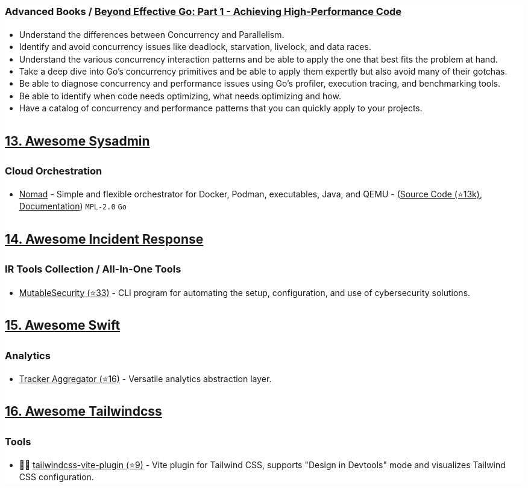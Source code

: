 ### **Advanced Books** / [Beyond Effective Go: Part 1 - Achieving High-Performance Code](https://coreyscott.dev/book/)

*   Understand the differences between Concurrency and Parallelism.
*   Identify and avoid concurrency issues like deadlock, starvation, livelock, and data races.
*   Understand the various concurrency interaction patterns and be able to apply the one that best fits the problem at hand.
*   Take a deep dive into Go’s concurrency primitives and be able to apply them expertly but also avoid many of their gotchas.
*   Be able to diagnose concurrency and performance issues using Go’s profiler, execution tracing, and benchmarking tools.
*   Be able to identify when code needs optimizing, what needs optimizing and how.
*   Have a catalog of concurrency and performance patterns that you can quickly apply to your projects.

## [13. Awesome Sysadmin](/content/awesome-foss/awesome-sysadmin/week/README.md)

### Cloud Orchestration

*   [Nomad](https://www.nomadproject.io) - Simple and flexible orchestrator for Docker, Podman, executables, Java, and QEMU - ([Source Code (⭐13k)](https://github.com/hashicorp/nomad), [Documentation](https://www.nomadproject.io/docs)) `MPL-2.0` `Go`

## [14. Awesome Incident Response](/content/meirwah/awesome-incident-response/week/README.md)

### IR Tools Collection / All-In-One Tools

*   [MutableSecurity (⭐33)](https://github.com/MutableSecurity/mutablesecurity) - CLI program for automating the setup, configuration, and use of cybersecurity solutions.

## [15. Awesome Swift](/content/matteocrippa/awesome-swift/week/README.md)

### Analytics

*   [Tracker Aggregator (⭐16)](https://github.com/kafejo/Tracker-Aggregator) - Versatile analytics abstraction layer.

## [16. Awesome Tailwindcss](/content/aniftyco/awesome-tailwindcss/week/README.md)

### Tools

*   💼🔧 [tailwindcss-vite-plugin (⭐9)](https://github.com/await-ovo/tailwindcss-webpack-plugin/tree/main/packages/vite-plugin) - Vite plugin for Tailwind CSS, supports "Design in Devtools" mode and visualizes Tailwind CSS configuration.
